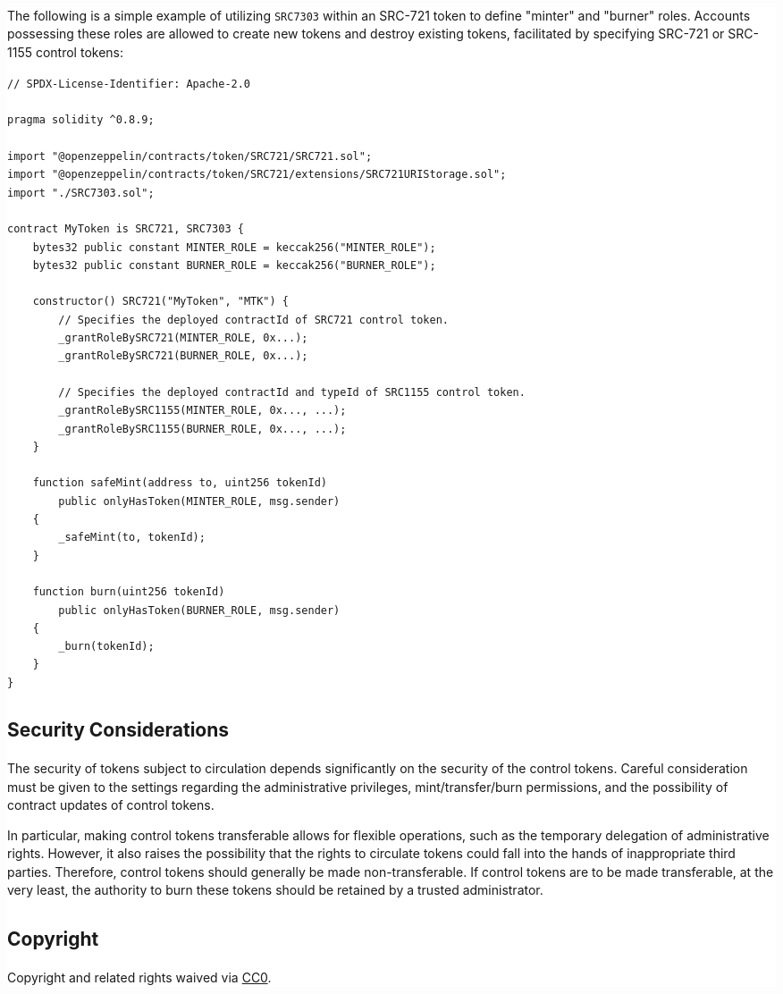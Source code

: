 The following is a simple example of utilizing `SRC7303` within an SRC-721 token to define "minter" and "burner" roles. Accounts possessing these roles are allowed to create new tokens and destroy existing tokens, facilitated by specifying SRC-721 or SRC-1155 control tokens: 

```solidity
// SPDX-License-Identifier: Apache-2.0

pragma solidity ^0.8.9;

import "@openzeppelin/contracts/token/SRC721/SRC721.sol";
import "@openzeppelin/contracts/token/SRC721/extensions/SRC721URIStorage.sol";
import "./SRC7303.sol";

contract MyToken is SRC721, SRC7303 {
    bytes32 public constant MINTER_ROLE = keccak256("MINTER_ROLE");
    bytes32 public constant BURNER_ROLE = keccak256("BURNER_ROLE");

    constructor() SRC721("MyToken", "MTK") {
        // Specifies the deployed contractId of SRC721 control token.
        _grantRoleBySRC721(MINTER_ROLE, 0x...);
        _grantRoleBySRC721(BURNER_ROLE, 0x...);

        // Specifies the deployed contractId and typeId of SRC1155 control token.
        _grantRoleBySRC1155(MINTER_ROLE, 0x..., ...);
        _grantRoleBySRC1155(BURNER_ROLE, 0x..., ...);
    }

    function safeMint(address to, uint256 tokenId)
        public onlyHasToken(MINTER_ROLE, msg.sender)
    {
        _safeMint(to, tokenId);
    }

    function burn(uint256 tokenId) 
        public onlyHasToken(BURNER_ROLE, msg.sender) 
    {
        _burn(tokenId);
    }
}
```

## Security Considerations

The security of tokens subject to circulation depends significantly on the security of the control tokens. Careful consideration must be given to the settings regarding the administrative privileges, mint/transfer/burn permissions, and the possibility of contract updates of control tokens.

In particular, making control tokens transferable allows for flexible operations, such as the temporary delegation of administrative rights. However, it also raises the possibility that the rights to circulate tokens could fall into the hands of inappropriate third parties. Therefore, control tokens should generally be made non-transferable. If control tokens are to be made transferable, at the very least, the authority to burn these tokens should be retained by a trusted administrator.

## Copyright

Copyright and related rights waived via [CC0](../LICENSE.md).
